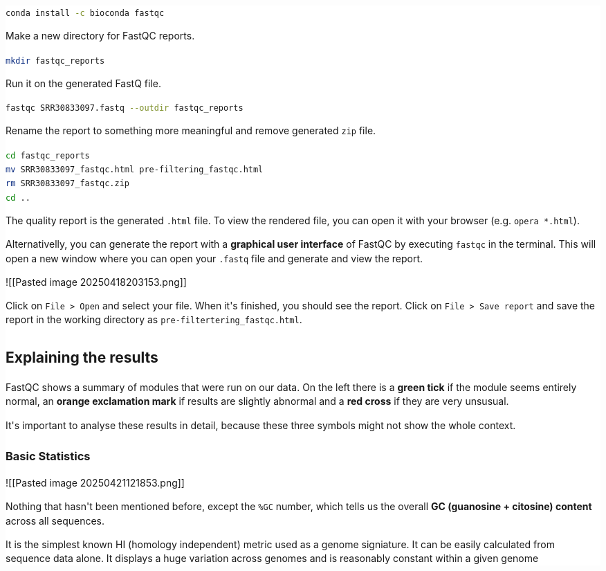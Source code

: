 ```bash
conda install -c bioconda fastqc
```

Make a new directory for FastQC reports.

```bash
mkdir fastqc_reports
```

Run it on the generated FastQ file.

```bash
fastqc SRR30833097.fastq --outdir fastqc_reports
```

Rename the report to something more meaningful and remove generated `zip` file.

```bash
cd fastqc_reports
mv SRR30833097_fastqc.html pre-filtering_fastqc.html
rm SRR30833097_fastqc.zip
cd ..
```

The quality report is the generated `.html` file. To view the rendered file, you can open it with your browser (e.g. `opera *.html`).

Alternativelly, you can generate the report with a **graphical user interface** of FastQC by executing `fastqc` in the terminal. This will open a new window where you can open your `.fastq` file and generate and view the report.

![[Pasted image 20250418203153.png]]

Click on `File > Open` and select your file. When it's finished, you should see the report. Click on `File > Save report` and save the report in the working directory as `pre-filtertering_fastqc.html`.

## Explaining the results

FastQC shows a summary of modules that were run on our data. On the left there is a **green tick** if the module seems entirely normal, an **orange exclamation mark** if results are slightly abnormal and a **red cross** if they are very unsusual.

It's important to analyse these results in detail, because these three symbols might not show the whole context.

### Basic Statistics

![[Pasted image 20250421121853.png]]

Nothing that hasn't been mentioned before, except the `%GC` number, which tells us the overall **GC (guanosine + citosine) content** across all sequences.

It is the simplest known HI (homology independent) metric used as a genome signiature. It can be easily calculated from sequence data alone. It displays a huge variation across genomes and is reasonably constant within a given genome
